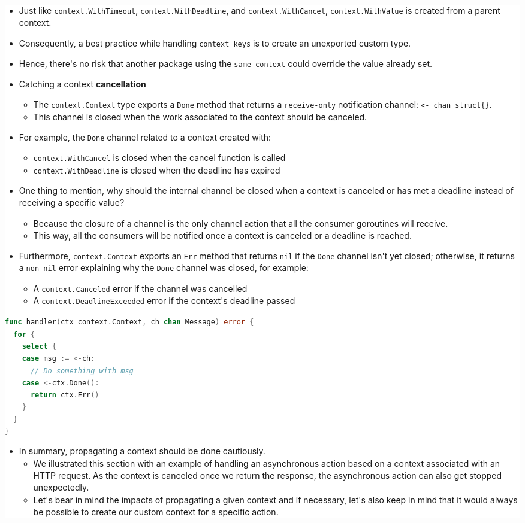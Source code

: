 * Just like `context.WithTimeout`, `context.WithDeadline`,
  and `context.WithCancel`, `context.WithValue` is created
  from a parent context.

* Consequently, a best practice while handling `context keys`
  is to create an unexported custom type.
* Hence, there's no risk that another package using
  the `same context` could override the value already set.

* Catching a context **cancellation**
  - The `context.Context` type exports a `Done` method
    that returns a `receive-only` notification channel:
    `<- chan struct{}`.
  - This channel is closed when the work associated
    to the context should be canceled.
* For example, the `Done` channel related to a context created with:
  - `context.WithCancel` is closed when the
    cancel function is called
  - `context.WithDeadline` is closed when the
    deadline has expired
* One thing to mention, why should the internal channel
  be closed when a context is canceled or has met
  a deadline instead of receiving a specific value?
  - Because the closure of a channel is the
    only channel action that all the consumer goroutines
    will receive.
  - This way, all the consumers will be notified once
    a context is canceled or a deadline is reached.
* Furthermore, `context.Context` exports an `Err` method
  that returns `nil` if the `Done` channel isn't yet closed;
  otherwise, it returns a `non-nil` error explaining why
  the `Done` channel was closed, for example:
  - A `context.Canceled` error if the channel was cancelled
  - A `context.DeadlineExceeded` error if the
    context's deadline passed

```go
func handler(ctx context.Context, ch chan Message) error {
  for {
    select {
    case msg := <-ch:
      // Do something with msg
    case <-ctx.Done():
      return ctx.Err()
    }
  }
}
```

* In summary, propagating a context should be done cautiously.
  - We illustrated this section with an example of handling
    an asynchronous action based on a context associated
    with an HTTP request. As the context is canceled once we
    return the response, the asynchronous action can also
    get stopped unexpectedly.
  - Let's bear in mind the impacts of propagating a given
    context and if necessary, let's also keep in mind that
    it would always be possible to create our custom
    context for a specific action.
